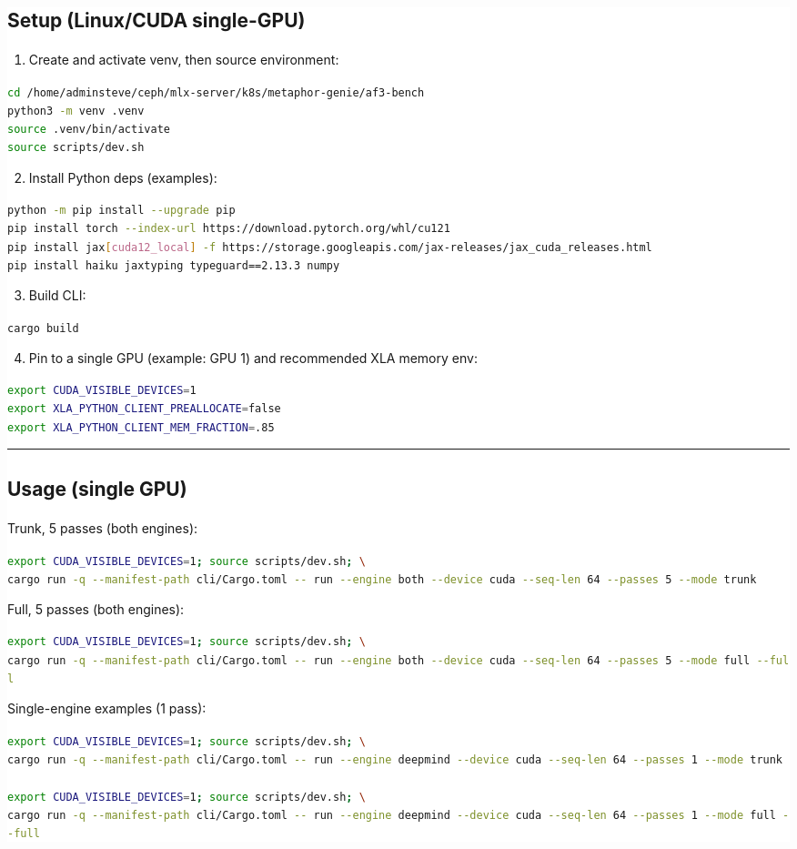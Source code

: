 
## Setup (Linux/CUDA single-GPU)

1) Create and activate venv, then source environment:
```bash
cd /home/adminsteve/ceph/mlx-server/k8s/metaphor-genie/af3-bench
python3 -m venv .venv
source .venv/bin/activate
source scripts/dev.sh
```

2) Install Python deps (examples):
```bash
python -m pip install --upgrade pip
pip install torch --index-url https://download.pytorch.org/whl/cu121
pip install jax[cuda12_local] -f https://storage.googleapis.com/jax-releases/jax_cuda_releases.html
pip install haiku jaxtyping typeguard==2.13.3 numpy
```

3) Build CLI:
```bash
cargo build
```

4) Pin to a single GPU (example: GPU 1) and recommended XLA memory env:
```bash
export CUDA_VISIBLE_DEVICES=1
export XLA_PYTHON_CLIENT_PREALLOCATE=false
export XLA_PYTHON_CLIENT_MEM_FRACTION=.85
```

---

## Usage (single GPU)

Trunk, 5 passes (both engines):
```bash
export CUDA_VISIBLE_DEVICES=1; source scripts/dev.sh; \
cargo run -q --manifest-path cli/Cargo.toml -- run --engine both --device cuda --seq-len 64 --passes 5 --mode trunk
```

Full, 5 passes (both engines):
```bash
export CUDA_VISIBLE_DEVICES=1; source scripts/dev.sh; \
cargo run -q --manifest-path cli/Cargo.toml -- run --engine both --device cuda --seq-len 64 --passes 5 --mode full --full
```

Single-engine examples (1 pass):
```bash
export CUDA_VISIBLE_DEVICES=1; source scripts/dev.sh; \
cargo run -q --manifest-path cli/Cargo.toml -- run --engine deepmind --device cuda --seq-len 64 --passes 1 --mode trunk

export CUDA_VISIBLE_DEVICES=1; source scripts/dev.sh; \
cargo run -q --manifest-path cli/Cargo.toml -- run --engine deepmind --device cuda --seq-len 64 --passes 1 --mode full --full
```
